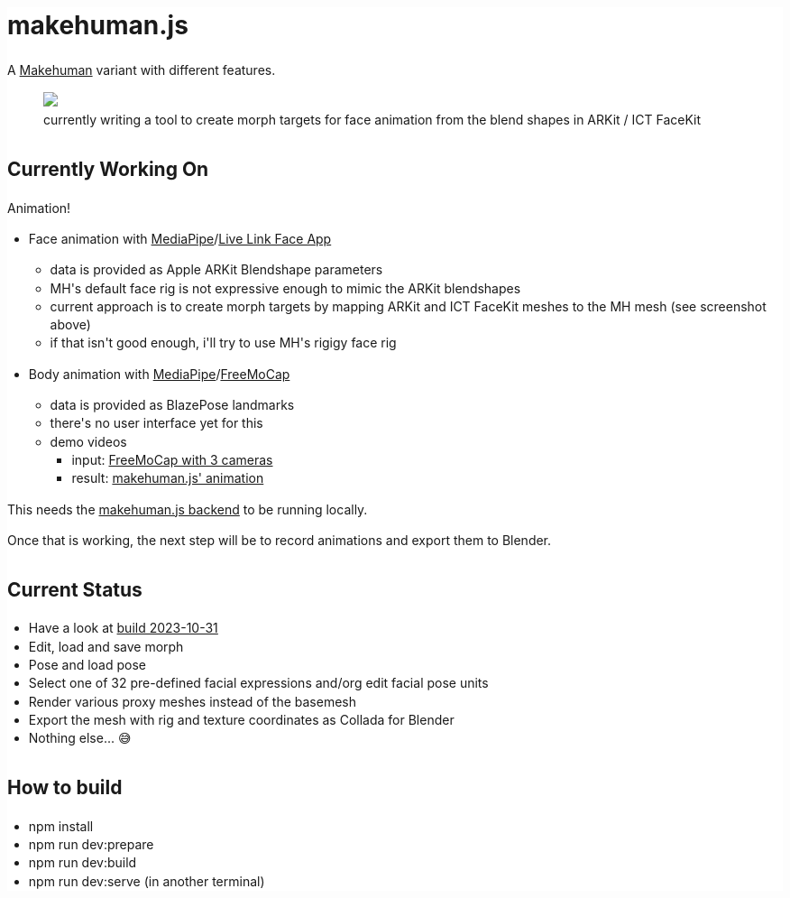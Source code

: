 # makehuman.js

A [Makehuman](http://www.makehumancommunity.org) variant with different features.

<figure style="text-align:npm center">
  <img src="screenshot.png" />
  <figcaption>currently writing a tool to create morph targets for face animation from the blend shapes in ARKit / ICT FaceKit</figcaption>
</figure>

## Currently Working On

Animation!

* Face animation with
[MediaPipe](https://developers.google.com/mediapipe)/[Live Link Face App](https://dev.epicgames.com/documentation/en-us/metahuman/live-link-face-app)
  * data is provided as Apple ARKit Blendshape parameters
  * MH's default face rig is not expressive enough to mimic the ARKit blendshapes
  * current approach is to create morph targets by mapping ARKit and ICT FaceKit meshes to the MH mesh (see screenshot above)
  * if that isn't good enough, i'll try to use MH's rigigy face rig

* Body animation with [MediaPipe](https://developers.google.com/mediapipe)/[FreeMoCap](https://freemocap.org)
  * data is provided as BlazePose landmarks
  * there's no user interface yet for this
  * demo videos
    * input: [FreeMoCap with 3 cameras](https://youtu.be/m8U--4QNYL0?si=CKIcZYHuEuu2quhQ)
    * result: [makehuman.js' animation](https://youtu.be/PGwLraJAm_I)

This needs the [makehuman.js backend](https://github.com/markandre13/makehuman.js-backend) to be running locally.

Once that is working, the next step will be to record animations and export them to Blender.

## Current Status

* Have a look at [build 2023-10-31](https://markandre13.github.io/makehuman.js/)
* Edit, load and save morph
* Pose and load pose
* Select one of 32 pre-defined facial expressions and/org edit facial pose units
* Render various proxy meshes instead of the basemesh
* Export the mesh with rig and texture coordinates as Collada for Blender
* Nothing else... 😅

## How to build

* npm install
* npm run dev:prepare
* npm run dev:build
* npm run dev:serve (in another terminal)
